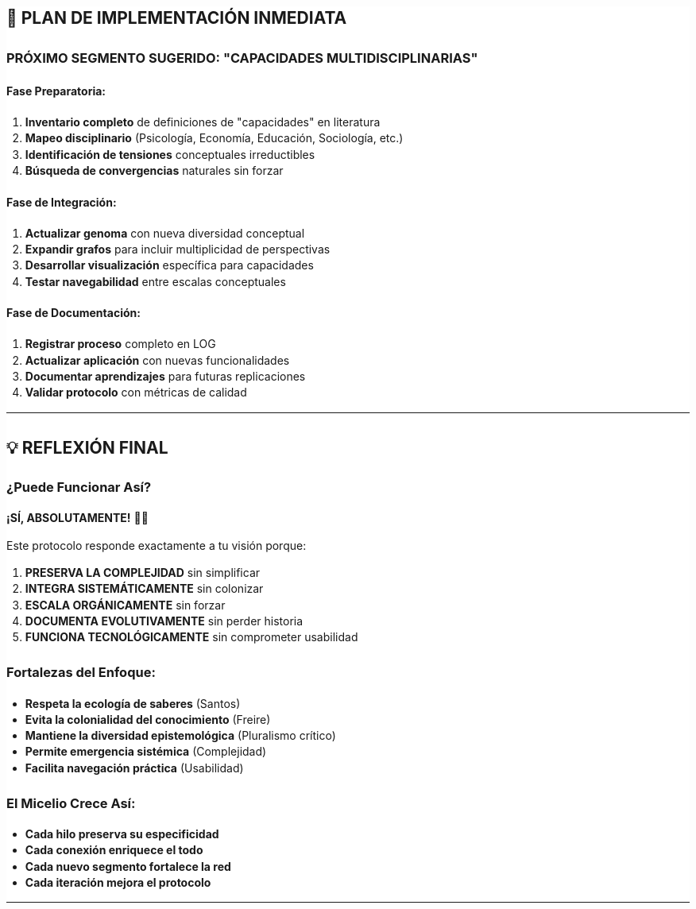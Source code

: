 
## 🚀 **PLAN DE IMPLEMENTACIÓN INMEDIATA**

### **PRÓXIMO SEGMENTO SUGERIDO: "CAPACIDADES MULTIDISCIPLINARIAS"**

#### **Fase Preparatoria:**
1. **Inventario completo** de definiciones de "capacidades" en literatura
2. **Mapeo disciplinario** (Psicología, Economía, Educación, Sociología, etc.)
3. **Identificación de tensiones** conceptuales irreductibles
4. **Búsqueda de convergencias** naturales sin forzar

#### **Fase de Integración:**
1. **Actualizar genoma** con nueva diversidad conceptual
2. **Expandir grafos** para incluir multiplicidad de perspectivas
3. **Desarrollar visualización** específica para capacidades
4. **Testar navegabilidad** entre escalas conceptuales

#### **Fase de Documentación:**
1. **Registrar proceso** completo en LOG
2. **Actualizar aplicación** con nuevas funcionalidades
3. **Documentar aprendizajes** para futuras replicaciones
4. **Validar protocolo** con métricas de calidad

---

## 💡 **REFLEXIÓN FINAL**

### **¿Puede Funcionar Así?**

**¡SÍ, ABSOLUTAMENTE!** 🍄✨

Este protocolo responde exactamente a tu visión porque:

1. **PRESERVA LA COMPLEJIDAD** sin simplificar
2. **INTEGRA SISTEMÁTICAMENTE** sin colonizar
3. **ESCALA ORGÁNICAMENTE** sin forzar
4. **DOCUMENTA EVOLUTIVAMENTE** sin perder historia
5. **FUNCIONA TECNOLÓGICAMENTE** sin comprometer usabilidad

### **Fortalezas del Enfoque:**
- **Respeta la ecología de saberes** (Santos)
- **Evita la colonialidad del conocimiento** (Freire)
- **Mantiene la diversidad epistemológica** (Pluralismo crítico)
- **Permite emergencia sistémica** (Complejidad)
- **Facilita navegación práctica** (Usabilidad)

### **El Micelio Crece Así:**
- **Cada hilo preserva su especificidad**
- **Cada conexión enriquece el todo**
- **Cada nuevo segmento fortalece la red**
- **Cada iteración mejora el protocolo**

---